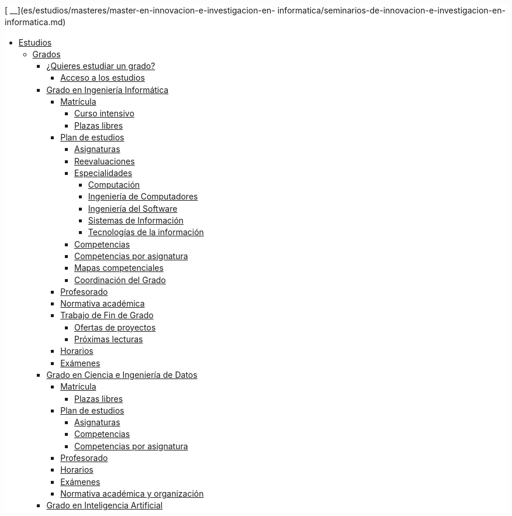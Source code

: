 [ __](es/estudios/masteres/master-en-innovacion-e-investigacion-en-
informatica/seminarios-de-innovacion-e-investigacion-en-informatica.md)

  * [Estudios](es/estudios.md)
    * [Grados](es/estudios/grados.md)
      * [¿Quieres estudiar un grado?](es/estudios/grados/quieres-estudiar-un-grado.md)
        * [Acceso a los estudios](es/estudios/grados/quieres-estudiar-un-grado/acceso-los-estudios.md)
      * [Grado en Ingeniería Informática](es/estudios/grados/grado-en-ingenieria-informatica.md)
        * [Matrícula](es/estudios/grados/grado-en-ingenieria-informatica/matricula.md)
          * [Curso intensivo](es/estudios/grados/grado-en-ingenieria-informatica/matricula/curso-intensivo.md)
          * [Plazas libres](es/estudios/grados/grado-en-ingenieria-informatica/matricula/plazas-libres.md)
        * [Plan de estudios](es/estudios/grados/grado-en-ingenieria-informatica/plan-de-estudios.md)
          * [Asignaturas](es/estudios/grados/grado-en-ingenieria-informatica/plan-de-estudios/asignaturas.md)
          * [Reevaluaciones](es/estudios/grados/grado-en-ingenieria-informatica/plan-de-estudios/reevaluaciones.md)
          * [Especialidades](es/estudios/grados/grado-en-ingenieria-informatica/plan-de-estudios/especialidades.md)
            * [Computación](es/estudios/grados/grado-en-ingenieria-informatica/plan-de-estudios/especialidades/computacion.md)
            * [Ingeniería de Computadores](es/estudios/grados/grado-en-ingenieria-informatica/plan-de-estudios/especialidades/ingenieria-de-computadores.md)
            * [Ingeniería del Software](es/estudios/grados/grado-en-ingenieria-informatica/plan-de-estudios/especialidades/ingenieria-del-software.md)
            * [Sistemas de Información](es/estudios/grados/grado-en-ingenieria-informatica/plan-de-estudios/especialidades/sistemas-de-informacion.md)
            * [Tecnologías de la información](es/estudios/grados/grado-en-ingenieria-informatica/plan-de-estudios/especialidades/tecnologias-de-la-informacion.md)
          * [Competencias](es/estudios/grados/grado-en-ingenieria-informatica/plan-de-estudios/competencias.md)
          * [Competencias por asignatura](es/estudios/grados/grado-en-ingenieria-informatica/plan-de-estudios/competencias-por-asignatura.md)
          * [Mapas competenciales](es/estudios/grados/grado-en-ingenieria-informatica/plan-de-estudios/mapas-competenciales.md)
          * [Coordinación del Grado](es/estudios/grados/grado-en-ingenieria-informatica/plan-de-estudios/coordinacion-del-grado.md)
        * [Profesorado](es/estudios/grados/grado-en-ingenieria-informatica/profesorado.md)
        * [Normativa académica](es/estudios/grados/grado-en-ingenieria-informatica/normativa-academica.md)
        * [Trabajo de Fin de Grado](es/estudios/grados/grado-en-ingenieria-informatica/trabajo-de-fin-de-grado.md)
          * [Ofertas de proyectos](es/estudios/grados/grado-en-ingenieria-informatica/trabajo-de-fin-de-grado/ofertas-de-proyectos.md)
          * [Próximas lecturas](es/estudios/grados/grado-en-ingenieria-informatica/trabajo-de-fin-de-grado/proximas-lecturas.md)
        * [Horarios](es/estudios/grados/grado-en-ingenieria-informatica/horarios.md)
        * [Exámenes](es/estudios/grados/grado-en-ingenieria-informatica/examenes.md)
      * [Grado en Ciencia e Ingeniería de Datos](es/estudios/grados/grado-en-ciencia-e-ingenieria-de-datos.md)
        * [Matrícula](es/estudios/grados/grado-en-ciencia-e-ingenieria-de-datos/matricula.md)
          * [Plazas libres](es/estudios/grados/grado-en-ciencia-e-ingenieria-de-datos/matricula/plazas-libres.md)
        * [Plan de estudios](es/estudios/grados/grado-en-ciencia-e-ingenieria-de-datos/plan-de-estudios.md)
          * [Asignaturas](es/estudios/grados/grado-en-ciencia-e-ingenieria-de-datos/plan-de-estudios/asignaturas.md)
          * [Competencias](es/estudios/grados/grado-en-ciencia-e-ingenieria-de-datos/plan-de-estudios/competencias.md)
          * [Competencias por asignatura](es/estudios/grados/grado-en-ciencia-e-ingenieria-de-datos/plan-de-estudios/competencias-por-asignatura.md)
        * [Profesorado](es/estudios/grados/grado-en-ciencia-e-ingenieria-de-datos/profesorado.md)
        * [Horarios](es/estudios/grados/grado-en-ciencia-e-ingenieria-de-datos/horarios.md)
        * [Exámenes](es/estudios/grados/grado-en-ciencia-e-ingenieria-de-datos/examenes.md)
        * [Normativa académica y organización](es/estudios/grados/grado-en-ciencia-e-ingenieria-de-datos/normativa-academica-y-organizacion.md)
      * [Grado en Inteligencia Artificial](es/estudios/grados/grado-en-inteligencia-artificial.md)